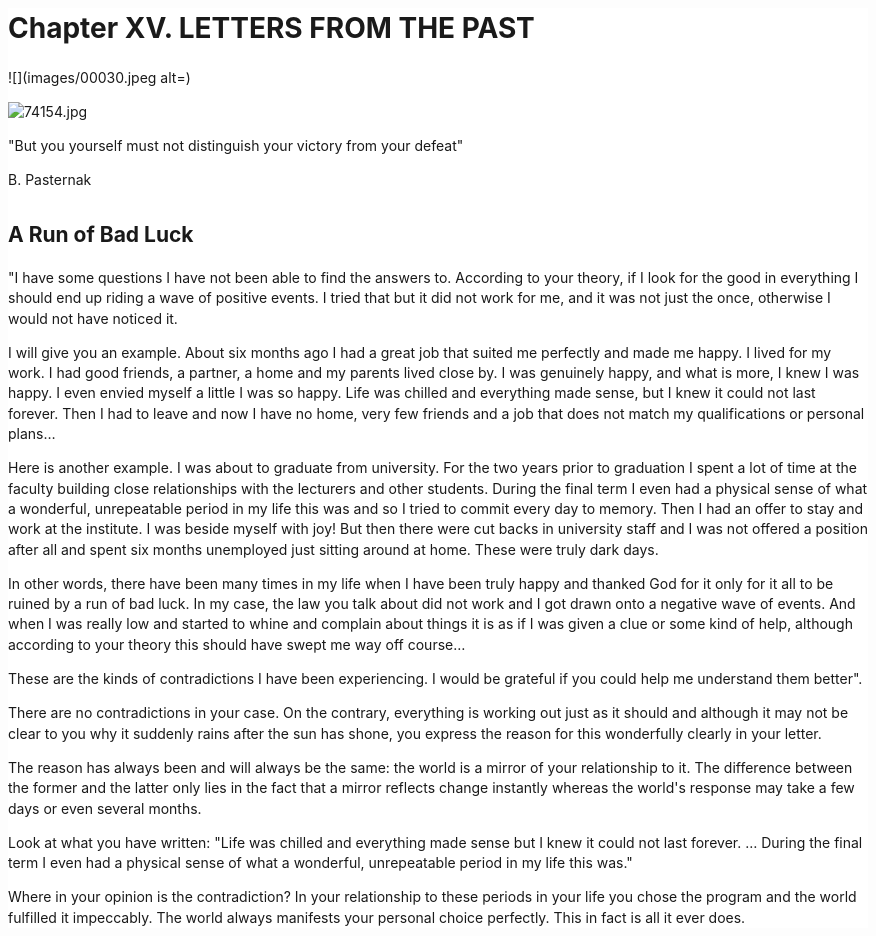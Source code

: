 # Chapter XV. LETTERS FROM THE PAST

![](images/00030.jpeg alt=)

![74154.jpg](../images/00031.jpeg)

"But you yourself must not distinguish your victory from your defeat"

B. Pasternak

## A Run of Bad Luck

"I have some questions I have not been able to find the answers to. According to your theory, if I look for the good in everything I should end up riding a wave of positive events. I tried that but it did not work for me, and it was not just the once, otherwise I would not have noticed it.

I will give you an example. About six months ago I had a great job that suited me perfectly and made me happy. I lived for my work. I had good friends, a partner, a home and my parents lived close by. I was genuinely happy, and what is more, I knew I was happy. I even envied myself a little I was so happy. Life was chilled and everything made sense, but I knew it could not last forever. Then I had to leave and now I have no home, very few friends and a job that does not match my qualifications or personal plans…

Here is another example. I was about to graduate from university. For the two years prior to graduation I spent a lot of time at the faculty building close relationships with the lecturers and other students. During the final term I even had a physical sense of what a wonderful, unrepeatable period in my life this was and so I tried to commit every day to memory. Then I had an offer to stay and work at the institute. I was beside myself with joy! But then there were cut backs in university staff and I was not offered a position after all and spent six months unemployed just sitting around at home. These were truly dark days.

In other words, there have been many times in my life when I have been truly happy and thanked God for it only for it all to be ruined by a run of bad luck. In my case, the law you talk about did not work and I got drawn onto a negative wave of events. And when I was really low and started to whine and complain about things it is as if I was given a clue or some kind of help, although according to your theory this should have swept me way off course…

These are the kinds of contradictions I have been experiencing. I would be grateful if you could help me understand them better".

There are no contradictions in your case. On the contrary, everything is working out just as it should and although it may not be clear to you why it suddenly rains after the sun has shone, you express the reason for this wonderfully clearly in your letter.

The reason has always been and will always be the same: the world is a mirror of your relationship to it. The difference between the former and the latter only lies in the fact that a mirror reflects change instantly whereas the world's response may take a few days or even several months.

Look at what you have written: "Life was chilled and everything made sense but I knew it could not last forever. … During the final term I even had a physical sense of what a wonderful, unrepeatable period in my life this was."

Where in your opinion is the contradiction? In your relationship to these periods in your life you chose the program and the world fulfilled it impeccably. The world always manifests your personal choice perfectly. This in fact is all it ever does.
